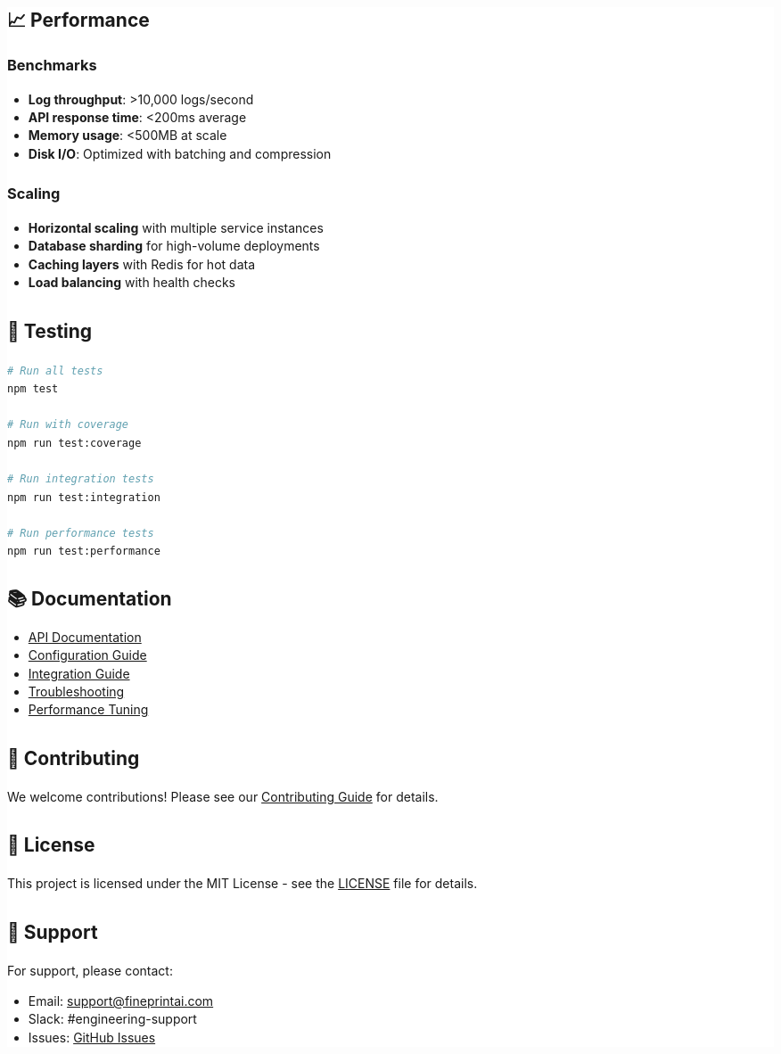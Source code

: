 ## 📈 Performance

### Benchmarks
- **Log throughput**: >10,000 logs/second
- **API response time**: <200ms average
- **Memory usage**: <500MB at scale
- **Disk I/O**: Optimized with batching and compression

### Scaling
- **Horizontal scaling** with multiple service instances
- **Database sharding** for high-volume deployments
- **Caching layers** with Redis for hot data
- **Load balancing** with health checks

## 🧪 Testing

```bash
# Run all tests
npm test

# Run with coverage
npm run test:coverage

# Run integration tests
npm run test:integration

# Run performance tests
npm run test:performance
```

## 📚 Documentation

- [API Documentation](./docs/api.md)
- [Configuration Guide](./docs/configuration.md)
- [Integration Guide](./docs/integrations.md)
- [Troubleshooting](./docs/troubleshooting.md)
- [Performance Tuning](./docs/performance.md)

## 🤝 Contributing

We welcome contributions! Please see our [Contributing Guide](./CONTRIBUTING.md) for details.

## 📄 License

This project is licensed under the MIT License - see the [LICENSE](./LICENSE) file for details.

## 🚨 Support

For support, please contact:
- Email: support@fineprintai.com
- Slack: #engineering-support
- Issues: [GitHub Issues](https://github.com/fineprintai/logging-system/issues)
